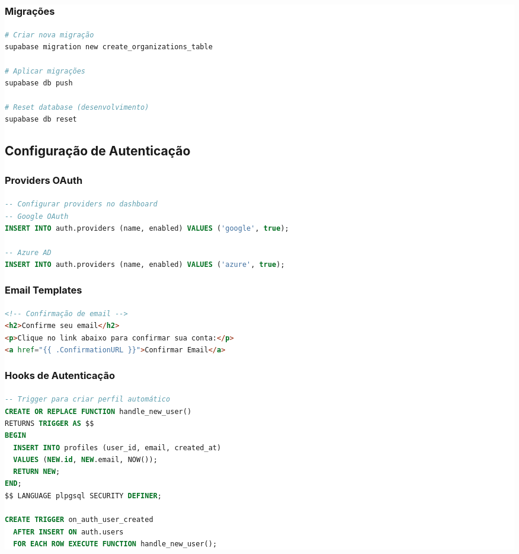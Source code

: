 ### Migrações

```bash
# Criar nova migração
supabase migration new create_organizations_table

# Aplicar migrações
supabase db push

# Reset database (desenvolvimento)
supabase db reset
```

## Configuração de Autenticação

### Providers OAuth

```sql
-- Configurar providers no dashboard
-- Google OAuth
INSERT INTO auth.providers (name, enabled) VALUES ('google', true);

-- Azure AD
INSERT INTO auth.providers (name, enabled) VALUES ('azure', true);
```

### Email Templates

```html
<!-- Confirmação de email -->
<h2>Confirme seu email</h2>
<p>Clique no link abaixo para confirmar sua conta:</p>
<a href="{{ .ConfirmationURL }}">Confirmar Email</a>
```

### Hooks de Autenticação

```sql
-- Trigger para criar perfil automático
CREATE OR REPLACE FUNCTION handle_new_user()
RETURNS TRIGGER AS $$
BEGIN
  INSERT INTO profiles (user_id, email, created_at)
  VALUES (NEW.id, NEW.email, NOW());
  RETURN NEW;
END;
$$ LANGUAGE plpgsql SECURITY DEFINER;

CREATE TRIGGER on_auth_user_created
  AFTER INSERT ON auth.users
  FOR EACH ROW EXECUTE FUNCTION handle_new_user();
```
